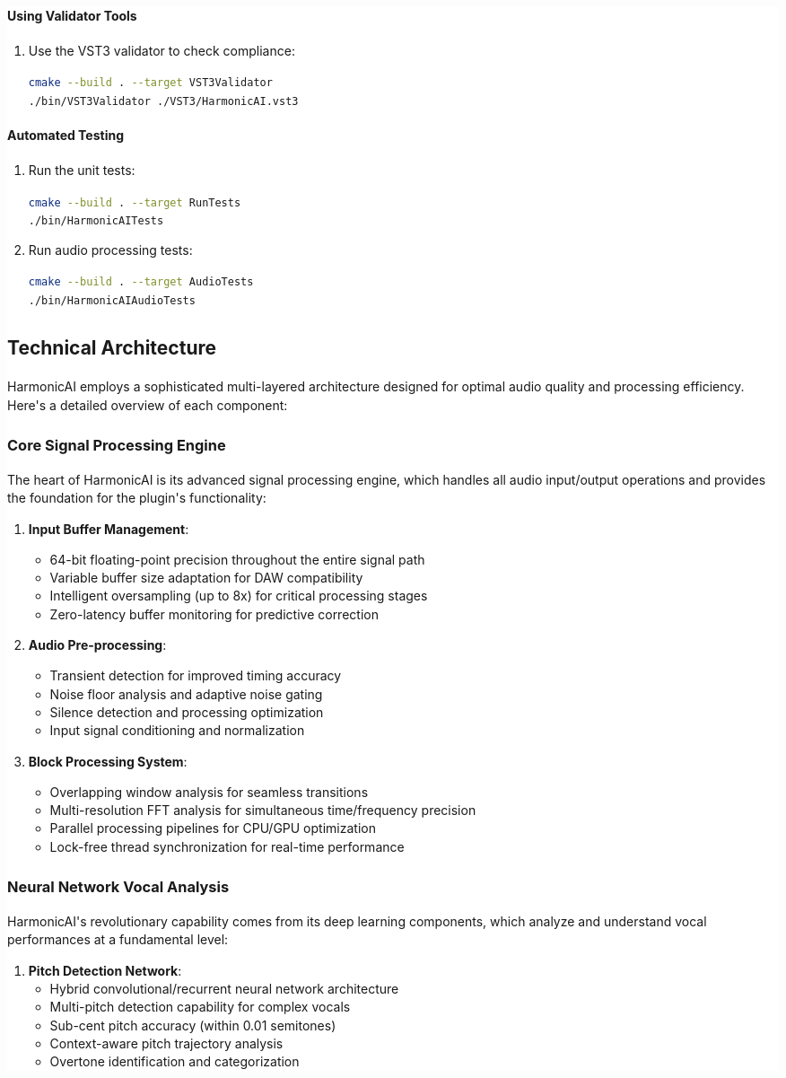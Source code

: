 #### Using Validator Tools
1. Use the VST3 validator to check compliance:
   ```bash
   cmake --build . --target VST3Validator
   ./bin/VST3Validator ./VST3/HarmonicAI.vst3
   ```

#### Automated Testing
1. Run the unit tests:
   ```bash
   cmake --build . --target RunTests
   ./bin/HarmonicAITests
   ```
2. Run audio processing tests:
   ```bash
   cmake --build . --target AudioTests
   ./bin/HarmonicAIAudioTests
   ```

## Technical Architecture

HarmonicAI employs a sophisticated multi-layered architecture designed for optimal audio quality and processing efficiency. Here's a detailed overview of each component:

### Core Signal Processing Engine

The heart of HarmonicAI is its advanced signal processing engine, which handles all audio input/output operations and provides the foundation for the plugin's functionality:

1. **Input Buffer Management**:
   - 64-bit floating-point precision throughout the entire signal path
   - Variable buffer size adaptation for DAW compatibility
   - Intelligent oversampling (up to 8x) for critical processing stages
   - Zero-latency buffer monitoring for predictive correction

2. **Audio Pre-processing**:
   - Transient detection for improved timing accuracy
   - Noise floor analysis and adaptive noise gating
   - Silence detection and processing optimization
   - Input signal conditioning and normalization

3. **Block Processing System**:
   - Overlapping window analysis for seamless transitions
   - Multi-resolution FFT analysis for simultaneous time/frequency precision
   - Parallel processing pipelines for CPU/GPU optimization
   - Lock-free thread synchronization for real-time performance

### Neural Network Vocal Analysis

HarmonicAI's revolutionary capability comes from its deep learning components, which analyze and understand vocal performances at a fundamental level:

1. **Pitch Detection Network**:
   - Hybrid convolutional/recurrent neural network architecture
   - Multi-pitch detection capability for complex vocals
   - Sub-cent pitch accuracy (within 0.01 semitones)
   - Context-aware pitch trajectory analysis
   - Overtone identification and categorization
